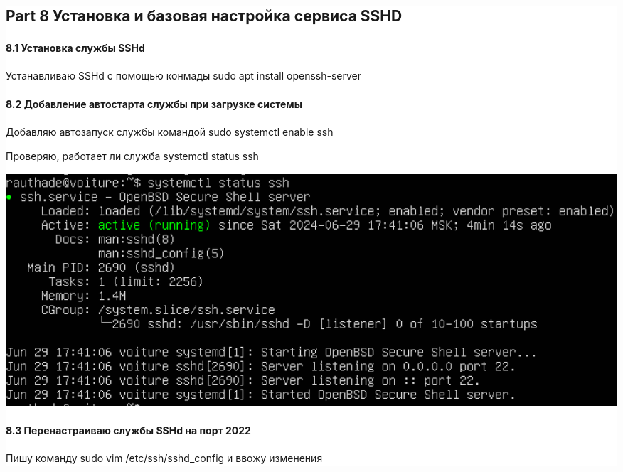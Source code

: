 ## Part 8 Установка и базовая настройка сервиса SSHD

#### 8.1 Установка службы SSHd

Устанавливаю SSHd с помощью конмады sudo apt install openssh-server

#### 8.2 Добавление автостарта службы при загрузке системы

Добавляю автозапуск службы командой sudo systemctl enable ssh

Проверяю, работает ли служба systemctl status ssh

![](images/8.1.png)

#### 8.3 Перенастраиваю службы SSHd на порт 2022

Пишу команду sudo vim /etc/ssh/sshd_config и ввожу изменения
